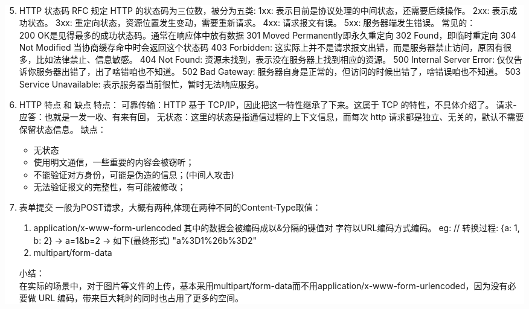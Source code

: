   5. HTTP 状态码
    RFC 规定 HTTP 的状态码为三位数，被分为五类:
      1xx: 表示目前是协议处理的中间状态，还需要后续操作。
      2xx: 表示成功状态。
      3xx: 重定向状态，资源位置发生变动，需要重新请求。
      4xx: 请求报文有误。
      5xx: 服务器端发生错误。
    常见的：  
      200 OK是见得最多的成功状态码。通常在响应体中放有数据
      301 Moved Permanently即永久重定向
      302 Found，即临时重定向
      304 Not Modified 当协商缓存命中时会返回这个状态码
      403 Forbidden: 这实际上并不是请求报文出错，而是服务器禁止访问，原因有很多，比如法律禁止、信息敏感。
      404 Not Found: 资源未找到，表示没在服务器上找到相应的资源。
      500 Internal Server Error: 仅仅告诉你服务器出错了，出了啥错咱也不知道。
      502 Bad Gateway: 服务器自身是正常的，但访问的时候出错了，啥错误咱也不知道。
      503 Service Unavailable: 表示服务器当前很忙，暂时无法响应服务。
      <!-- https://juejin.cn/post/6844904100035821575 -->

  6. HTTP 特点 和 缺点
    特点：
      可靠传输：HTTP 基于 TCP/IP，因此把这一特性继承了下来。这属于 TCP 的特性，不具体介绍了。
      请求-应答：也就是一发一收、有来有回， 
      无状态：这里的状态是指通信过程的上下文信息，而每次 http 请求都是独立、无关的，默认不需要保留状态信息。
    缺点：
      * 无状态
      <!-- 所谓的优点和缺点还是要分场景来看的，对于 HTTP 而言，最具争议的地方在于它的无状态。
      在需要长连接的场景中，需要保存大量的上下文信息，以免传输大量重复的信息，那么这时候无状态就是 http 的缺点了。
      但与此同时，另外一些应用仅仅只是为了获取一些数据，不需要保存连接上下文信息，无状态反而减少了网络开销，成为了 http 的优点。 -->
      * 使用明文通信，一些重要的内容会被窃听；
      * 不能验证对方身份，可能是伪造的信息；(中间人攻击)
      * 无法验证报文的完整性，有可能被修改；
      <!-- https://www.cnblogs.com/jojop/p/14111938.html -->
    
  7. 表单提交
    一般为POST请求，大概有两种,体现在两种不同的Content-Type取值：
      1. application/x-www-form-urlencoded
        其中的数据会被编码成以&分隔的键值对
        字符以URL编码方式编码。
        eg:
          // 转换过程: {a: 1, b: 2} -> a=1&b=2 -> 如下(最终形式)
          "a%3D1%26b%3D2"
      2. multipart/form-data
        <!-- 请求头中的Content-Type字段会包含boundary，且boundary的值有浏览器默认指定。例: Content-Type: multipart/form-data;boundary=----WebkitFormBoundaryRRJKeWfHPGrS4LKe。
        数据会分为多个部分，每两个部分之间通过分隔符来分隔，每部分表述均有 HTTP 头部描述子包体，如Content-Type，在最后的分隔符会加上--表示结束。
          eg:   
            Content-Disposition: form-data;name="data1";
            Content-Type: text/plain
            data1
            ----WebkitFormBoundaryRRJKeWfHPGrS4LKe
            Content-Disposition: form-data;name="data2";
            Content-Type: text/plain
            data2
            ----WebkitFormBoundaryRRJKeWfHPGrS4LKe-- -->
      小结：  
      在实际的场景中，对于图片等文件的上传，基本采用multipart/form-data而不用application/x-www-form-urlencoded，因为没有必要做 URL 编码，带来巨大耗时的同时也占用了更多的空间。
